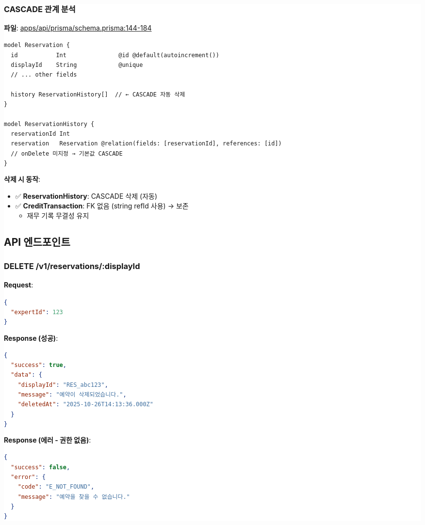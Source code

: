 ### CASCADE 관계 분석
**파일**: [apps/api/prisma/schema.prisma:144-184](apps/api/prisma/schema.prisma#L144-L184)

```prisma
model Reservation {
  id           Int               @id @default(autoincrement())
  displayId    String            @unique
  // ... other fields

  history ReservationHistory[]  // ← CASCADE 자동 삭제
}

model ReservationHistory {
  reservationId Int
  reservation   Reservation @relation(fields: [reservationId], references: [id])
  // onDelete 미지정 → 기본값 CASCADE
}
```

**삭제 시 동작**:
- ✅ **ReservationHistory**: CASCADE 삭제 (자동)
- ✅ **CreditTransaction**: FK 없음 (string refId 사용) → 보존
  - 재무 기록 무결성 유지

## API 엔드포인트

### DELETE /v1/reservations/:displayId

**Request**:
```json
{
  "expertId": 123
}
```

**Response (성공)**:
```json
{
  "success": true,
  "data": {
    "displayId": "RES_abc123",
    "message": "예약이 삭제되었습니다.",
    "deletedAt": "2025-10-26T14:13:36.000Z"
  }
}
```

**Response (에러 - 권한 없음)**:
```json
{
  "success": false,
  "error": {
    "code": "E_NOT_FOUND",
    "message": "예약을 찾을 수 없습니다."
  }
}
```
